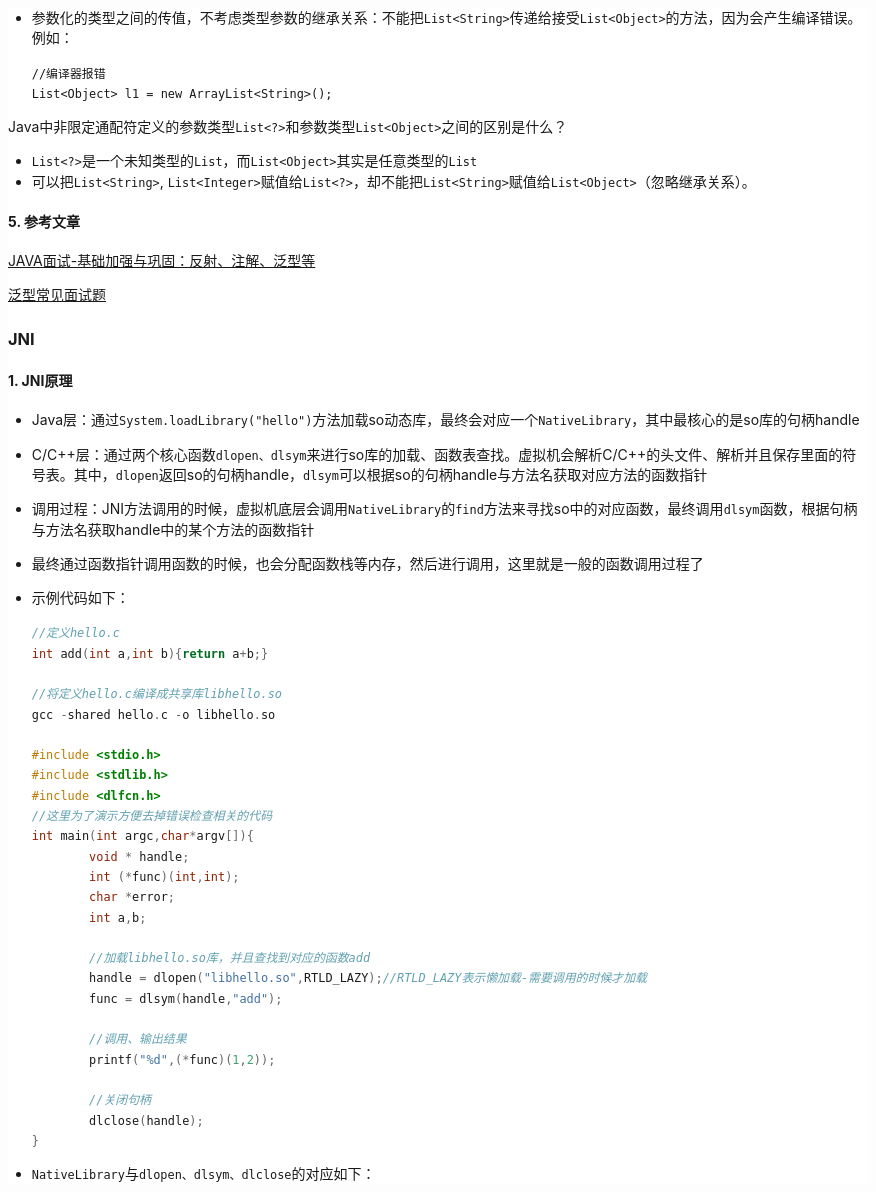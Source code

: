 * 参数化的类型之间的传值，不考虑类型参数的继承关系：不能把```List<String>```传递给接受```List<Object>```的方法，因为会产生编译错误。例如：

    ```
    //编译器报错
    List<Object> l1 = new ArrayList<String>();
    ```

Java中非限定通配符定义的参数类型```List<?>```和参数类型```List<Object>```之间的区别是什么？

* ```List<?>```是一个未知类型的```List```，而```List<Object>```其实是任意类型的```List```
* 可以把```List<String>```, ```List<Integer>```赋值给```List<?>```，却不能把```List<String>```赋值给```List<Object>```（忽略继承关系）。     

#### 5. 参考文章

[JAVA面试-基础加强与巩固：反射、注解、泛型等](https://www.jianshu.com/p/aaf8594e02eb)

[泛型常见面试题](https://www.cnblogs.com/huajiezh/p/6411123.html)


### JNI

#### 1. JNI原理

* Java层：通过```System.loadLibrary("hello")```方法加载so动态库，最终会对应一个```NativeLibrary```，其中最核心的是so库的句柄handle
* C/C++层：通过两个核心函数```dlopen、dlsym```来进行so库的加载、函数表查找。虚拟机会解析C/C++的头文件、解析并且保存里面的符号表。其中，```dlopen```返回so的句柄handle，```dlsym```可以根据so的句柄handle与方法名获取对应方法的函数指针
* 调用过程：JNI方法调用的时候，虚拟机底层会调用```NativeLibrary```的```find```方法来寻找so中的对应函数，最终调用```dlsym```函数，根据句柄与方法名获取handle中的某个方法的函数指针
* 最终通过函数指针调用函数的时候，也会分配函数栈等内存，然后进行调用，这里就是一般的函数调用过程了
* 示例代码如下：

    ```c++
    //定义hello.c
    int add(int a,int b){return a+b;}
    
    //将定义hello.c编译成共享库libhello.so
    gcc -shared hello.c -o libhello.so
    
    #include <stdio.h>
    #include <stdlib.h>
    #include <dlfcn.h>
    //这里为了演示方便去掉错误检查相关的代码
    int main(int argc,char*argv[]){
            void * handle;
            int (*func)(int,int);
            char *error;
            int a,b;
    
            //加载libhello.so库，并且查找到对应的函数add
            handle = dlopen("libhello.so",RTLD_LAZY);//RTLD_LAZY表示懒加载-需要调用的时候才加载
            func = dlsym(handle,"add");
    
            //调用、输出结果
            printf("%d",(*func)(1,2));
            
            //关闭句柄
            dlclose(handle);
    }
    ```
* ```NativeLibrary```与```dlopen、dlsym、dlclose```的对应如下：
